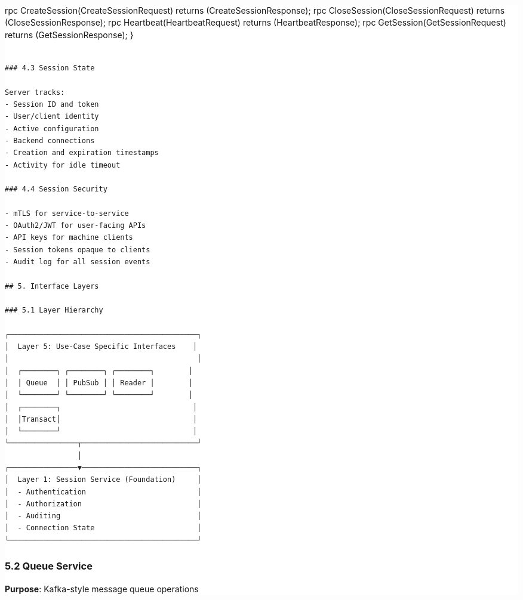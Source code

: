   rpc CreateSession(CreateSessionRequest) returns (CreateSessionResponse);
  rpc CloseSession(CloseSessionRequest) returns (CloseSessionResponse);
  rpc Heartbeat(HeartbeatRequest) returns (HeartbeatResponse);
  rpc GetSession(GetSessionRequest) returns (GetSessionResponse);
}
```text

### 4.3 Session State

Server tracks:
- Session ID and token
- User/client identity
- Active configuration
- Backend connections
- Creation and expiration timestamps
- Activity for idle timeout

### 4.4 Session Security

- mTLS for service-to-service
- OAuth2/JWT for user-facing APIs
- API keys for machine clients
- Session tokens opaque to clients
- Audit log for all session events

## 5. Interface Layers

### 5.1 Layer Hierarchy

┌────────────────────────────────────────────┐
│  Layer 5: Use-Case Specific Interfaces    │
│                                            │
│  ┌────────┐ ┌────────┐ ┌────────┐        │
│  │ Queue  │ │ PubSub │ │ Reader │        │
│  └────────┘ └────────┘ └────────┘        │
│  ┌────────┐                               │
│  │Transact│                               │
│  └────────┘                               │
└────────────────┬───────────────────────────┘
                 │
┌────────────────▼───────────────────────────┐
│  Layer 1: Session Service (Foundation)     │
│  - Authentication                          │
│  - Authorization                           │
│  - Auditing                                │
│  - Connection State                        │
└────────────────────────────────────────────┘
```

### 5.2 Queue Service

**Purpose**: Kafka-style message queue operations
